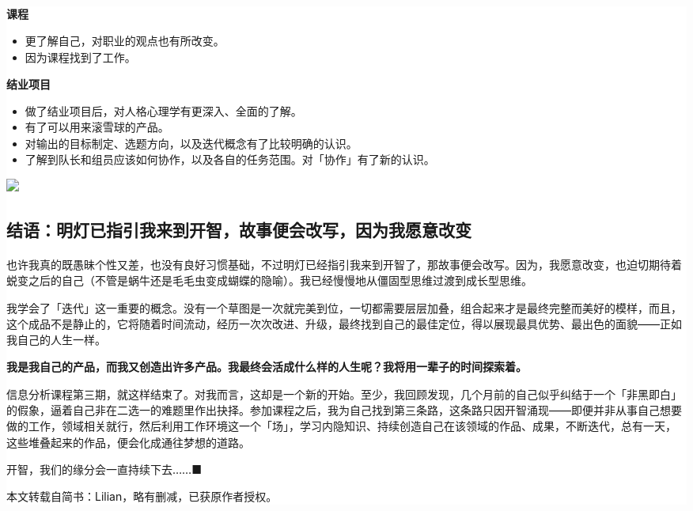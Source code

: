 **课程**

- 更了解自己，对职业的观点也有所改变。
- 因为课程找到了工作。

**结业项目**

- 做了结业项目后，对人格心理学有更深入、全面的了解。
- 有了可以用来滚雪球的产品。
- 对输出的目标制定、选题方向，以及迭代概念有了比较明确的认识。
- 了解到队长和组员应该如何协作，以及各自的任务范围。对「协作」有了新的认识。

![](https://ws3.sinaimg.cn/large/006tNc79ly1fzq4z8sjzcj30ad077t8o.jpg)

## 结语：明灯已指引我来到开智，故事便会改写，因为我愿意改变

也许我真的既愚昧个性又差，也没有良好习惯基础，不过明灯已经指引我来到开智了，那故事便会改写。因为，我愿意改变，也迫切期待着蜕变之后的自己（不管是蜗牛还是毛毛虫变成蝴蝶的隐喻）。我已经慢慢地从僵固型思维过渡到成长型思维。

我学会了「迭代」这一重要的概念。没有一个草图是一次就完美到位，一切都需要层层加叠，组合起来才是最终完整而美好的模样，而且，这个成品不是静止的，它将随着时间流动，经历一次次改进、升级，最终找到自己的最佳定位，得以展现最具优势、最出色的面貌——正如我自己的人生一样。

**我是我自己的产品，而我又创造出许多产品。我最终会活成什么样的人生呢？我将用一辈子的时间探索着。**

信息分析课程第三期，就这样结束了。对我而言，这却是一个新的开始。至少，我回顾发现，几个月前的自己似乎纠结于一个「非黑即白」的假象，逼着自己非在二选一的难题里作出抉择。参加课程之后，我为自己找到第三条路，这条路只因开智涌现——即便并非从事自己想要做的工作，领域相关就行，然后利用工作环境这一个「场」，学习内隐知识、持续创造自己在该领域的作品、成果，不断迭代，总有一天，这些堆叠起来的作品，便会化成通往梦想的道路。

开智，我们的缘分会一直持续下去……■

本文转载自简书：Lilian，略有删减，已获原作者授权。
